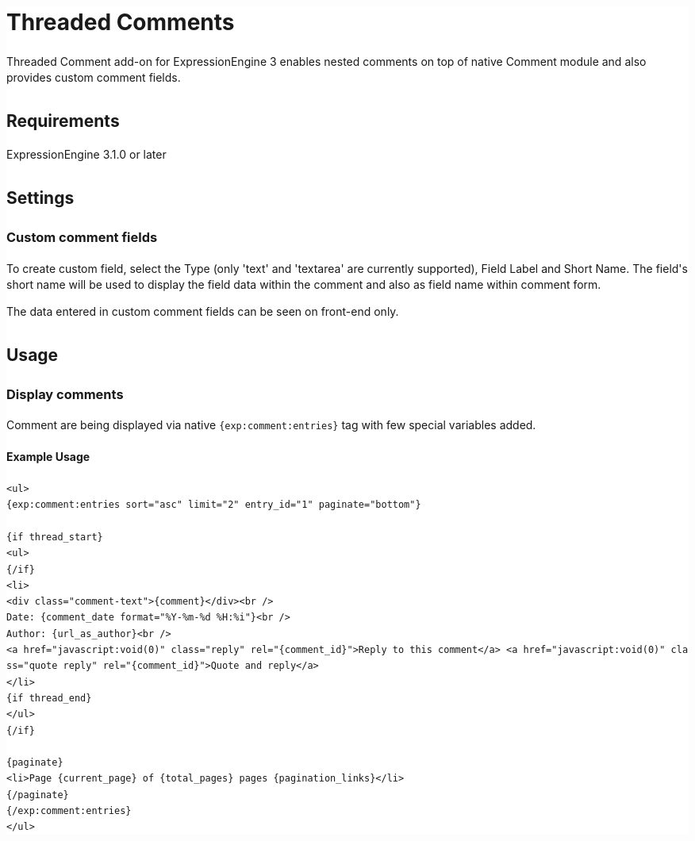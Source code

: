 # Threaded Comments

Threaded Comment add-on for ExpressionEngine 3 enables nested comments on top of native Comment module and also provides custom comment fields.

## Requirements

ExpressionEngine 3.1.0 or later

## Settings

### Custom comment fields

To create custom field, select the Type (only 'text' and 'textarea' are currently supported), Field Label and Short Name. The field's short name will be used to display the field data within the comment and also as field name within comment form.

The data entered in custom comment fields can be seen on front-end only.

## Usage

### Display comments

Comment are being displayed via native `{exp:comment:entries}` tag with few special variables added.

#### Example Usage

```
<ul>
{exp:comment:entries sort="asc" limit="2" entry_id="1" paginate="bottom"}

{if thread_start}
<ul>
{/if}
<li>
<div class="comment-text">{comment}</div><br />
Date: {comment_date format="%Y-%m-%d %H:%i"}<br />
Author: {url_as_author}<br />
<a href="javascript:void(0)" class="reply" rel="{comment_id}">Reply to this comment</a> <a href="javascript:void(0)" class="quote reply" rel="{comment_id}">Quote and reply</a>
</li>
{if thread_end}
</ul>
{/if}
        
{paginate}
<li>Page {current_page} of {total_pages} pages {pagination_links}</li>
{/paginate}
{/exp:comment:entries}
</ul>
```
